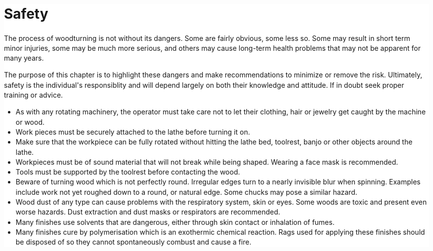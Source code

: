 

  










 Safety
=========



 The process of woodturning is not without its dangers. Some are fairly obvious, some less so. Some may result in short term minor injuries, some may be much more serious, and others may cause long-term health problems that may not be apparent for many years.
 



 The purpose of this chapter is to highlight these dangers and make recommendations to minimize or remove the risk. Ultimately, safety is the individual's responsiblity and will depend largely on both their knowledge and attitude. If in doubt seek proper training or advice.
 



  




* As with any rotating machinery, the operator must take care not to let their clothing, hair or jewelry get caught by the machine or wood.
* Work pieces must be securely attached to the lathe before turning it on.
* Make sure that the workpiece can be fully rotated without hitting the lathe bed, toolrest, banjo or other objects around the lathe.
* Workpieces must be of sound material that will not break while being shaped. Wearing a face mask is recommended.
* Tools must be supported by the toolrest before contacting the wood.
* Beware of turning wood which is not perfectly round. Irregular edges turn to a nearly invisible blur when spinning. Examples include work not yet roughed down to a round, or natural edge. Some chucks may pose a similar hazard.
* Wood dust of any type can cause problems with the respiratory system, skin or eyes. Some woods are toxic and present even worse hazards. Dust extraction and dust masks or respirators are recommended.
* Many finishes use solvents that are dangerous, either through skin contact or inhalation of fumes.
* Many finishes cure by polymerisation which is an exothermic chemical reaction. Rags used for applying these finishes should be disposed of so they cannot spontaneously combust and cause a fire.



  











